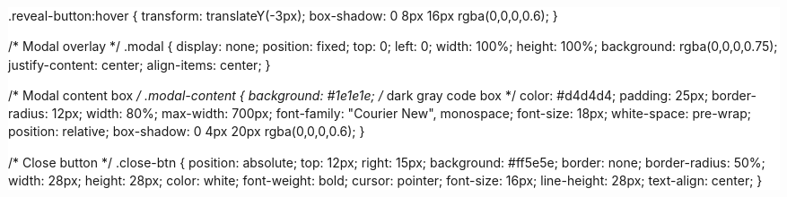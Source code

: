   .reveal-button:hover {
    transform: translateY(-3px);
    box-shadow: 0 8px 16px rgba(0,0,0,0.6);
  }

  /* Modal overlay */
  .modal {
    display: none;
    position: fixed;
    top: 0;
    left: 0;
    width: 100%;
    height: 100%;
    background: rgba(0,0,0,0.75);
    justify-content: center;
    align-items: center;
  }

  /* Modal content box */
  .modal-content {
    background: #1e1e1e; /* dark gray code box */
    color: #d4d4d4;
    padding: 25px;
    border-radius: 12px;
    width: 80%;
    max-width: 700px;
    font-family: "Courier New", monospace;
    font-size: 18px;
    white-space: pre-wrap;
    position: relative;
    box-shadow: 0 4px 20px rgba(0,0,0,0.6);
  }

  /* Close button */
  .close-btn {
    position: absolute;
    top: 12px;
    right: 15px;
    background: #ff5e5e;
    border: none;
    border-radius: 50%;
    width: 28px;
    height: 28px;
    color: white;
    font-weight: bold;
    cursor: pointer;
    font-size: 16px;
    line-height: 28px;
    text-align: center;
  }
</style>
</head>
<body>
